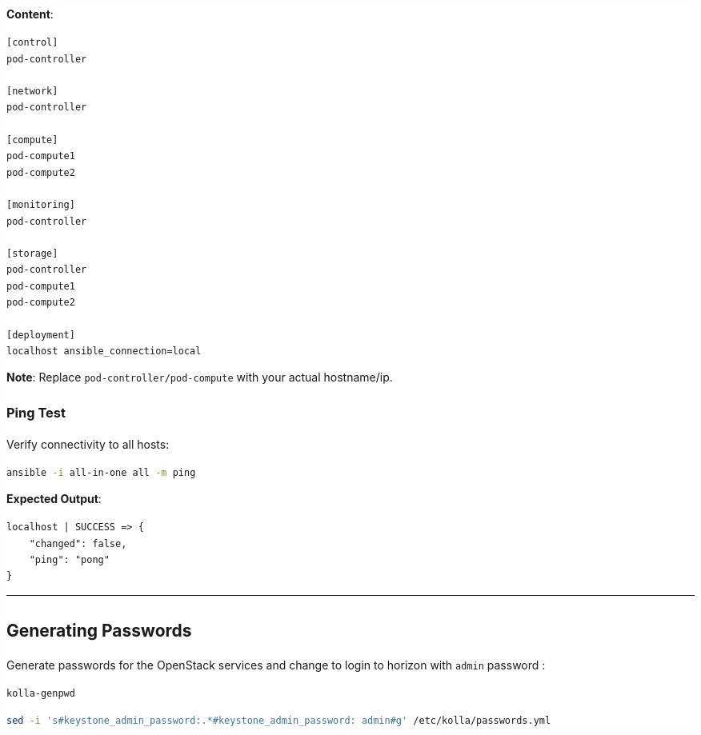 **Content**:

```bash
[control]
pod-controller

[network]
pod-controller

[compute]
pod-compute1
pod-compute2

[monitoring]
pod-controller

[storage]
pod-controller
pod-compute1
pod-compute2

[deployment]
localhost ansible_connection=local
```

**Note**: Replace `pod-controller/pod-compute` with your actual hostname/ip.

### Ping Test

Verify connectivity to all hosts:

```bash
ansible -i all-in-one all -m ping
```

**Expected Output**:

```
localhost | SUCCESS => {
    "changed": false,
    "ping": "pong"
}
```

---

## Generating Passwords

Generate passwords for the OpenStack services and change to login to horizon with `admin` password :

```bash
kolla-genpwd
```

```bash
sed -i 's#keystone_admin_password:.*#keystone_admin_password: admin#g' /etc/kolla/passwords.yml
```
